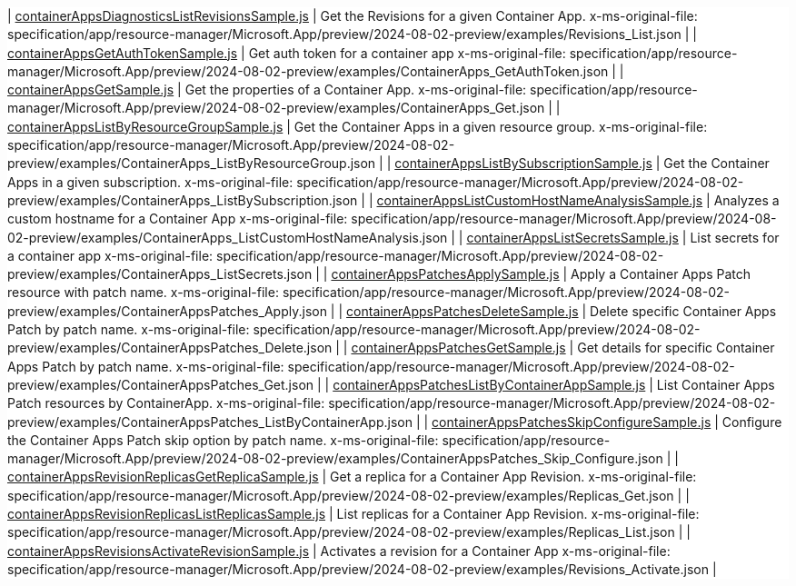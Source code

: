 | [containerAppsDiagnosticsListRevisionsSample.js][containerappsdiagnosticslistrevisionssample]                                           | Get the Revisions for a given Container App. x-ms-original-file: specification/app/resource-manager/Microsoft.App/preview/2024-08-02-preview/examples/Revisions_List.json                                                                                    |
| [containerAppsGetAuthTokenSample.js][containerappsgetauthtokensample]                                                                   | Get auth token for a container app x-ms-original-file: specification/app/resource-manager/Microsoft.App/preview/2024-08-02-preview/examples/ContainerApps_GetAuthToken.json                                                                                  |
| [containerAppsGetSample.js][containerappsgetsample]                                                                                     | Get the properties of a Container App. x-ms-original-file: specification/app/resource-manager/Microsoft.App/preview/2024-08-02-preview/examples/ContainerApps_Get.json                                                                                       |
| [containerAppsListByResourceGroupSample.js][containerappslistbyresourcegroupsample]                                                     | Get the Container Apps in a given resource group. x-ms-original-file: specification/app/resource-manager/Microsoft.App/preview/2024-08-02-preview/examples/ContainerApps_ListByResourceGroup.json                                                            |
| [containerAppsListBySubscriptionSample.js][containerappslistbysubscriptionsample]                                                       | Get the Container Apps in a given subscription. x-ms-original-file: specification/app/resource-manager/Microsoft.App/preview/2024-08-02-preview/examples/ContainerApps_ListBySubscription.json                                                               |
| [containerAppsListCustomHostNameAnalysisSample.js][containerappslistcustomhostnameanalysissample]                                       | Analyzes a custom hostname for a Container App x-ms-original-file: specification/app/resource-manager/Microsoft.App/preview/2024-08-02-preview/examples/ContainerApps_ListCustomHostNameAnalysis.json                                                        |
| [containerAppsListSecretsSample.js][containerappslistsecretssample]                                                                     | List secrets for a container app x-ms-original-file: specification/app/resource-manager/Microsoft.App/preview/2024-08-02-preview/examples/ContainerApps_ListSecrets.json                                                                                     |
| [containerAppsPatchesApplySample.js][containerappspatchesapplysample]                                                                   | Apply a Container Apps Patch resource with patch name. x-ms-original-file: specification/app/resource-manager/Microsoft.App/preview/2024-08-02-preview/examples/ContainerAppsPatches_Apply.json                                                              |
| [containerAppsPatchesDeleteSample.js][containerappspatchesdeletesample]                                                                 | Delete specific Container Apps Patch by patch name. x-ms-original-file: specification/app/resource-manager/Microsoft.App/preview/2024-08-02-preview/examples/ContainerAppsPatches_Delete.json                                                                |
| [containerAppsPatchesGetSample.js][containerappspatchesgetsample]                                                                       | Get details for specific Container Apps Patch by patch name. x-ms-original-file: specification/app/resource-manager/Microsoft.App/preview/2024-08-02-preview/examples/ContainerAppsPatches_Get.json                                                          |
| [containerAppsPatchesListByContainerAppSample.js][containerappspatcheslistbycontainerappsample]                                         | List Container Apps Patch resources by ContainerApp. x-ms-original-file: specification/app/resource-manager/Microsoft.App/preview/2024-08-02-preview/examples/ContainerAppsPatches_ListByContainerApp.json                                                   |
| [containerAppsPatchesSkipConfigureSample.js][containerappspatchesskipconfiguresample]                                                   | Configure the Container Apps Patch skip option by patch name. x-ms-original-file: specification/app/resource-manager/Microsoft.App/preview/2024-08-02-preview/examples/ContainerAppsPatches_Skip_Configure.json                                              |
| [containerAppsRevisionReplicasGetReplicaSample.js][containerappsrevisionreplicasgetreplicasample]                                       | Get a replica for a Container App Revision. x-ms-original-file: specification/app/resource-manager/Microsoft.App/preview/2024-08-02-preview/examples/Replicas_Get.json                                                                                       |
| [containerAppsRevisionReplicasListReplicasSample.js][containerappsrevisionreplicaslistreplicassample]                                   | List replicas for a Container App Revision. x-ms-original-file: specification/app/resource-manager/Microsoft.App/preview/2024-08-02-preview/examples/Replicas_List.json                                                                                      |
| [containerAppsRevisionsActivateRevisionSample.js][containerappsrevisionsactivaterevisionsample]                                         | Activates a revision for a Container App x-ms-original-file: specification/app/resource-manager/Microsoft.App/preview/2024-08-02-preview/examples/Revisions_Activate.json                                                                                    |

[appresiliencycreateorupdatesample]: https://github.com/Azure/azure-sdk-for-js/blob/main/sdk/appcontainers/arm-appcontainers/samples/v2-beta/javascript/appResiliencyCreateOrUpdateSample.js
[appresiliencydeletesample]: https://github.com/Azure/azure-sdk-for-js/blob/main/sdk/appcontainers/arm-appcontainers/samples/v2-beta/javascript/appResiliencyDeleteSample.js
[appresiliencygetsample]: https://github.com/Azure/azure-sdk-for-js/blob/main/sdk/appcontainers/arm-appcontainers/samples/v2-beta/javascript/appResiliencyGetSample.js
[appresiliencylistsample]: https://github.com/Azure/azure-sdk-for-js/blob/main/sdk/appcontainers/arm-appcontainers/samples/v2-beta/javascript/appResiliencyListSample.js
[appresiliencyupdatesample]: https://github.com/Azure/azure-sdk-for-js/blob/main/sdk/appcontainers/arm-appcontainers/samples/v2-beta/javascript/appResiliencyUpdateSample.js
[availableworkloadprofilesgetsample]: https://github.com/Azure/azure-sdk-for-js/blob/main/sdk/appcontainers/arm-appcontainers/samples/v2-beta/javascript/availableWorkloadProfilesGetSample.js
[billingmetersgetsample]: https://github.com/Azure/azure-sdk-for-js/blob/main/sdk/appcontainers/arm-appcontainers/samples/v2-beta/javascript/billingMetersGetSample.js
[buildauthtokenlistsample]: https://github.com/Azure/azure-sdk-for-js/blob/main/sdk/appcontainers/arm-appcontainers/samples/v2-beta/javascript/buildAuthTokenListSample.js
[builderscreateorupdatesample]: https://github.com/Azure/azure-sdk-for-js/blob/main/sdk/appcontainers/arm-appcontainers/samples/v2-beta/javascript/buildersCreateOrUpdateSample.js
[buildersdeletesample]: https://github.com/Azure/azure-sdk-for-js/blob/main/sdk/appcontainers/arm-appcontainers/samples/v2-beta/javascript/buildersDeleteSample.js
[buildersgetsample]: https://github.com/Azure/azure-sdk-for-js/blob/main/sdk/appcontainers/arm-appcontainers/samples/v2-beta/javascript/buildersGetSample.js
[builderslistbyresourcegroupsample]: https://github.com/Azure/azure-sdk-for-js/blob/main/sdk/appcontainers/arm-appcontainers/samples/v2-beta/javascript/buildersListByResourceGroupSample.js
[builderslistbysubscriptionsample]: https://github.com/Azure/azure-sdk-for-js/blob/main/sdk/appcontainers/arm-appcontainers/samples/v2-beta/javascript/buildersListBySubscriptionSample.js
[buildersupdatesample]: https://github.com/Azure/azure-sdk-for-js/blob/main/sdk/appcontainers/arm-appcontainers/samples/v2-beta/javascript/buildersUpdateSample.js
[buildsbybuilderresourcelistsample]: https://github.com/Azure/azure-sdk-for-js/blob/main/sdk/appcontainers/arm-appcontainers/samples/v2-beta/javascript/buildsByBuilderResourceListSample.js
[buildscreateorupdatesample]: https://github.com/Azure/azure-sdk-for-js/blob/main/sdk/appcontainers/arm-appcontainers/samples/v2-beta/javascript/buildsCreateOrUpdateSample.js
[buildsdeletesample]: https://github.com/Azure/azure-sdk-for-js/blob/main/sdk/appcontainers/arm-appcontainers/samples/v2-beta/javascript/buildsDeleteSample.js
[buildsgetsample]: https://github.com/Azure/azure-sdk-for-js/blob/main/sdk/appcontainers/arm-appcontainers/samples/v2-beta/javascript/buildsGetSample.js
[certificatescreateorupdatesample]: https://github.com/Azure/azure-sdk-for-js/blob/main/sdk/appcontainers/arm-appcontainers/samples/v2-beta/javascript/certificatesCreateOrUpdateSample.js
[certificatesdeletesample]: https://github.com/Azure/azure-sdk-for-js/blob/main/sdk/appcontainers/arm-appcontainers/samples/v2-beta/javascript/certificatesDeleteSample.js
[certificatesgetsample]: https://github.com/Azure/azure-sdk-for-js/blob/main/sdk/appcontainers/arm-appcontainers/samples/v2-beta/javascript/certificatesGetSample.js
[certificateslistsample]: https://github.com/Azure/azure-sdk-for-js/blob/main/sdk/appcontainers/arm-appcontainers/samples/v2-beta/javascript/certificatesListSample.js
[certificatesupdatesample]: https://github.com/Azure/azure-sdk-for-js/blob/main/sdk/appcontainers/arm-appcontainers/samples/v2-beta/javascript/certificatesUpdateSample.js
[connectedenvironmentscertificatescreateorupdatesample]: https://github.com/Azure/azure-sdk-for-js/blob/main/sdk/appcontainers/arm-appcontainers/samples/v2-beta/javascript/connectedEnvironmentsCertificatesCreateOrUpdateSample.js
[connectedenvironmentscertificatesdeletesample]: https://github.com/Azure/azure-sdk-for-js/blob/main/sdk/appcontainers/arm-appcontainers/samples/v2-beta/javascript/connectedEnvironmentsCertificatesDeleteSample.js
[connectedenvironmentscertificatesgetsample]: https://github.com/Azure/azure-sdk-for-js/blob/main/sdk/appcontainers/arm-appcontainers/samples/v2-beta/javascript/connectedEnvironmentsCertificatesGetSample.js
[connectedenvironmentscertificateslistsample]: https://github.com/Azure/azure-sdk-for-js/blob/main/sdk/appcontainers/arm-appcontainers/samples/v2-beta/javascript/connectedEnvironmentsCertificatesListSample.js
[connectedenvironmentscertificatesupdatesample]: https://github.com/Azure/azure-sdk-for-js/blob/main/sdk/appcontainers/arm-appcontainers/samples/v2-beta/javascript/connectedEnvironmentsCertificatesUpdateSample.js
[connectedenvironmentschecknameavailabilitysample]: https://github.com/Azure/azure-sdk-for-js/blob/main/sdk/appcontainers/arm-appcontainers/samples/v2-beta/javascript/connectedEnvironmentsCheckNameAvailabilitySample.js
[connectedenvironmentscreateorupdatesample]: https://github.com/Azure/azure-sdk-for-js/blob/main/sdk/appcontainers/arm-appcontainers/samples/v2-beta/javascript/connectedEnvironmentsCreateOrUpdateSample.js
[connectedenvironmentsdaprcomponentscreateorupdatesample]: https://github.com/Azure/azure-sdk-for-js/blob/main/sdk/appcontainers/arm-appcontainers/samples/v2-beta/javascript/connectedEnvironmentsDaprComponentsCreateOrUpdateSample.js
[connectedenvironmentsdaprcomponentsdeletesample]: https://github.com/Azure/azure-sdk-for-js/blob/main/sdk/appcontainers/arm-appcontainers/samples/v2-beta/javascript/connectedEnvironmentsDaprComponentsDeleteSample.js
[connectedenvironmentsdaprcomponentsgetsample]: https://github.com/Azure/azure-sdk-for-js/blob/main/sdk/appcontainers/arm-appcontainers/samples/v2-beta/javascript/connectedEnvironmentsDaprComponentsGetSample.js
[connectedenvironmentsdaprcomponentslistsample]: https://github.com/Azure/azure-sdk-for-js/blob/main/sdk/appcontainers/arm-appcontainers/samples/v2-beta/javascript/connectedEnvironmentsDaprComponentsListSample.js
[connectedenvironmentsdaprcomponentslistsecretssample]: https://github.com/Azure/azure-sdk-for-js/blob/main/sdk/appcontainers/arm-appcontainers/samples/v2-beta/javascript/connectedEnvironmentsDaprComponentsListSecretsSample.js
[connectedenvironmentsdeletesample]: https://github.com/Azure/azure-sdk-for-js/blob/main/sdk/appcontainers/arm-appcontainers/samples/v2-beta/javascript/connectedEnvironmentsDeleteSample.js
[connectedenvironmentsgetsample]: https://github.com/Azure/azure-sdk-for-js/blob/main/sdk/appcontainers/arm-appcontainers/samples/v2-beta/javascript/connectedEnvironmentsGetSample.js
[connectedenvironmentslistbyresourcegroupsample]: https://github.com/Azure/azure-sdk-for-js/blob/main/sdk/appcontainers/arm-appcontainers/samples/v2-beta/javascript/connectedEnvironmentsListByResourceGroupSample.js
[connectedenvironmentslistbysubscriptionsample]: https://github.com/Azure/azure-sdk-for-js/blob/main/sdk/appcontainers/arm-appcontainers/samples/v2-beta/javascript/connectedEnvironmentsListBySubscriptionSample.js
[connectedenvironmentsstoragescreateorupdatesample]: https://github.com/Azure/azure-sdk-for-js/blob/main/sdk/appcontainers/arm-appcontainers/samples/v2-beta/javascript/connectedEnvironmentsStoragesCreateOrUpdateSample.js
[connectedenvironmentsstoragesdeletesample]: https://github.com/Azure/azure-sdk-for-js/blob/main/sdk/appcontainers/arm-appcontainers/samples/v2-beta/javascript/connectedEnvironmentsStoragesDeleteSample.js
[connectedenvironmentsstoragesgetsample]: https://github.com/Azure/azure-sdk-for-js/blob/main/sdk/appcontainers/arm-appcontainers/samples/v2-beta/javascript/connectedEnvironmentsStoragesGetSample.js
[connectedenvironmentsstorageslistsample]: https://github.com/Azure/azure-sdk-for-js/blob/main/sdk/appcontainers/arm-appcontainers/samples/v2-beta/javascript/connectedEnvironmentsStoragesListSample.js
[connectedenvironmentsupdatesample]: https://github.com/Azure/azure-sdk-for-js/blob/main/sdk/appcontainers/arm-appcontainers/samples/v2-beta/javascript/connectedEnvironmentsUpdateSample.js
[containerappsauthconfigscreateorupdatesample]: https://github.com/Azure/azure-sdk-for-js/blob/main/sdk/appcontainers/arm-appcontainers/samples/v2-beta/javascript/containerAppsAuthConfigsCreateOrUpdateSample.js
[containerappsauthconfigsdeletesample]: https://github.com/Azure/azure-sdk-for-js/blob/main/sdk/appcontainers/arm-appcontainers/samples/v2-beta/javascript/containerAppsAuthConfigsDeleteSample.js
[containerappsauthconfigsgetsample]: https://github.com/Azure/azure-sdk-for-js/blob/main/sdk/appcontainers/arm-appcontainers/samples/v2-beta/javascript/containerAppsAuthConfigsGetSample.js
[containerappsauthconfigslistbycontainerappsample]: https://github.com/Azure/azure-sdk-for-js/blob/main/sdk/appcontainers/arm-appcontainers/samples/v2-beta/javascript/containerAppsAuthConfigsListByContainerAppSample.js
[containerappsbuildsbycontainerapplistsample]: https://github.com/Azure/azure-sdk-for-js/blob/main/sdk/appcontainers/arm-appcontainers/samples/v2-beta/javascript/containerAppsBuildsByContainerAppListSample.js
[containerappsbuildsdeletesample]: https://github.com/Azure/azure-sdk-for-js/blob/main/sdk/appcontainers/arm-appcontainers/samples/v2-beta/javascript/containerAppsBuildsDeleteSample.js
[containerappsbuildsgetsample]: https://github.com/Azure/azure-sdk-for-js/blob/main/sdk/appcontainers/arm-appcontainers/samples/v2-beta/javascript/containerAppsBuildsGetSample.js
[containerappscreateorupdatesample]: https://github.com/Azure/azure-sdk-for-js/blob/main/sdk/appcontainers/arm-appcontainers/samples/v2-beta/javascript/containerAppsCreateOrUpdateSample.js
[containerappsdeletesample]: https://github.com/Azure/azure-sdk-for-js/blob/main/sdk/appcontainers/arm-appcontainers/samples/v2-beta/javascript/containerAppsDeleteSample.js
[containerappsdiagnosticsgetdetectorsample]: https://github.com/Azure/azure-sdk-for-js/blob/main/sdk/appcontainers/arm-appcontainers/samples/v2-beta/javascript/containerAppsDiagnosticsGetDetectorSample.js
[containerappsdiagnosticsgetrevisionsample]: https://github.com/Azure/azure-sdk-for-js/blob/main/sdk/appcontainers/arm-appcontainers/samples/v2-beta/javascript/containerAppsDiagnosticsGetRevisionSample.js
[containerappsdiagnosticsgetrootsample]: https://github.com/Azure/azure-sdk-for-js/blob/main/sdk/appcontainers/arm-appcontainers/samples/v2-beta/javascript/containerAppsDiagnosticsGetRootSample.js
[containerappsdiagnosticslistdetectorssample]: https://github.com/Azure/azure-sdk-for-js/blob/main/sdk/appcontainers/arm-appcontainers/samples/v2-beta/javascript/containerAppsDiagnosticsListDetectorsSample.js
[containerappsdiagnosticslistrevisionssample]: https://github.com/Azure/azure-sdk-for-js/blob/main/sdk/appcontainers/arm-appcontainers/samples/v2-beta/javascript/containerAppsDiagnosticsListRevisionsSample.js
[containerappsgetauthtokensample]: https://github.com/Azure/azure-sdk-for-js/blob/main/sdk/appcontainers/arm-appcontainers/samples/v2-beta/javascript/containerAppsGetAuthTokenSample.js
[containerappsgetsample]: https://github.com/Azure/azure-sdk-for-js/blob/main/sdk/appcontainers/arm-appcontainers/samples/v2-beta/javascript/containerAppsGetSample.js
[containerappslistbyresourcegroupsample]: https://github.com/Azure/azure-sdk-for-js/blob/main/sdk/appcontainers/arm-appcontainers/samples/v2-beta/javascript/containerAppsListByResourceGroupSample.js
[containerappslistbysubscriptionsample]: https://github.com/Azure/azure-sdk-for-js/blob/main/sdk/appcontainers/arm-appcontainers/samples/v2-beta/javascript/containerAppsListBySubscriptionSample.js
[containerappslistcustomhostnameanalysissample]: https://github.com/Azure/azure-sdk-for-js/blob/main/sdk/appcontainers/arm-appcontainers/samples/v2-beta/javascript/containerAppsListCustomHostNameAnalysisSample.js
[containerappslistsecretssample]: https://github.com/Azure/azure-sdk-for-js/blob/main/sdk/appcontainers/arm-appcontainers/samples/v2-beta/javascript/containerAppsListSecretsSample.js
[containerappspatchesapplysample]: https://github.com/Azure/azure-sdk-for-js/blob/main/sdk/appcontainers/arm-appcontainers/samples/v2-beta/javascript/containerAppsPatchesApplySample.js
[containerappspatchesdeletesample]: https://github.com/Azure/azure-sdk-for-js/blob/main/sdk/appcontainers/arm-appcontainers/samples/v2-beta/javascript/containerAppsPatchesDeleteSample.js
[containerappspatchesgetsample]: https://github.com/Azure/azure-sdk-for-js/blob/main/sdk/appcontainers/arm-appcontainers/samples/v2-beta/javascript/containerAppsPatchesGetSample.js
[containerappspatcheslistbycontainerappsample]: https://github.com/Azure/azure-sdk-for-js/blob/main/sdk/appcontainers/arm-appcontainers/samples/v2-beta/javascript/containerAppsPatchesListByContainerAppSample.js
[containerappspatchesskipconfiguresample]: https://github.com/Azure/azure-sdk-for-js/blob/main/sdk/appcontainers/arm-appcontainers/samples/v2-beta/javascript/containerAppsPatchesSkipConfigureSample.js
[containerappsrevisionreplicasgetreplicasample]: https://github.com/Azure/azure-sdk-for-js/blob/main/sdk/appcontainers/arm-appcontainers/samples/v2-beta/javascript/containerAppsRevisionReplicasGetReplicaSample.js
[containerappsrevisionreplicaslistreplicassample]: https://github.com/Azure/azure-sdk-for-js/blob/main/sdk/appcontainers/arm-appcontainers/samples/v2-beta/javascript/containerAppsRevisionReplicasListReplicasSample.js
[containerappsrevisionsactivaterevisionsample]: https://github.com/Azure/azure-sdk-for-js/blob/main/sdk/appcontainers/arm-appcontainers/samples/v2-beta/javascript/containerAppsRevisionsActivateRevisionSample.js
[containerappsrevisionsdeactivaterevisionsample]: https://github.com/Azure/azure-sdk-for-js/blob/main/sdk/appcontainers/arm-appcontainers/samples/v2-beta/javascript/containerAppsRevisionsDeactivateRevisionSample.js
[containerappsrevisionsgetrevisionsample]: https://github.com/Azure/azure-sdk-for-js/blob/main/sdk/appcontainers/arm-appcontainers/samples/v2-beta/javascript/containerAppsRevisionsGetRevisionSample.js
[containerappsrevisionslistrevisionssample]: https://github.com/Azure/azure-sdk-for-js/blob/main/sdk/appcontainers/arm-appcontainers/samples/v2-beta/javascript/containerAppsRevisionsListRevisionsSample.js
[containerappsrevisionsrestartrevisionsample]: https://github.com/Azure/azure-sdk-for-js/blob/main/sdk/appcontainers/arm-appcontainers/samples/v2-beta/javascript/containerAppsRevisionsRestartRevisionSample.js
[containerappssessionpoolscreateorupdatesample]: https://github.com/Azure/azure-sdk-for-js/blob/main/sdk/appcontainers/arm-appcontainers/samples/v2-beta/javascript/containerAppsSessionPoolsCreateOrUpdateSample.js
[containerappssessionpoolsdeletesample]: https://github.com/Azure/azure-sdk-for-js/blob/main/sdk/appcontainers/arm-appcontainers/samples/v2-beta/javascript/containerAppsSessionPoolsDeleteSample.js
[containerappssessionpoolsgetsample]: https://github.com/Azure/azure-sdk-for-js/blob/main/sdk/appcontainers/arm-appcontainers/samples/v2-beta/javascript/containerAppsSessionPoolsGetSample.js
[containerappssessionpoolslistbyresourcegroupsample]: https://github.com/Azure/azure-sdk-for-js/blob/main/sdk/appcontainers/arm-appcontainers/samples/v2-beta/javascript/containerAppsSessionPoolsListByResourceGroupSample.js
[containerappssessionpoolslistbysubscriptionsample]: https://github.com/Azure/azure-sdk-for-js/blob/main/sdk/appcontainers/arm-appcontainers/samples/v2-beta/javascript/containerAppsSessionPoolsListBySubscriptionSample.js
[containerappssessionpoolsupdatesample]: https://github.com/Azure/azure-sdk-for-js/blob/main/sdk/appcontainers/arm-appcontainers/samples/v2-beta/javascript/containerAppsSessionPoolsUpdateSample.js
[containerappssourcecontrolscreateorupdatesample]: https://github.com/Azure/azure-sdk-for-js/blob/main/sdk/appcontainers/arm-appcontainers/samples/v2-beta/javascript/containerAppsSourceControlsCreateOrUpdateSample.js
[containerappssourcecontrolsdeletesample]: https://github.com/Azure/azure-sdk-for-js/blob/main/sdk/appcontainers/arm-appcontainers/samples/v2-beta/javascript/containerAppsSourceControlsDeleteSample.js
[containerappssourcecontrolsgetsample]: https://github.com/Azure/azure-sdk-for-js/blob/main/sdk/appcontainers/arm-appcontainers/samples/v2-beta/javascript/containerAppsSourceControlsGetSample.js
[containerappssourcecontrolslistbycontainerappsample]: https://github.com/Azure/azure-sdk-for-js/blob/main/sdk/appcontainers/arm-appcontainers/samples/v2-beta/javascript/containerAppsSourceControlsListByContainerAppSample.js
[containerappsstartsample]: https://github.com/Azure/azure-sdk-for-js/blob/main/sdk/appcontainers/arm-appcontainers/samples/v2-beta/javascript/containerAppsStartSample.js
[containerappsstopsample]: https://github.com/Azure/azure-sdk-for-js/blob/main/sdk/appcontainers/arm-appcontainers/samples/v2-beta/javascript/containerAppsStopSample.js
[containerappsupdatesample]: https://github.com/Azure/azure-sdk-for-js/blob/main/sdk/appcontainers/arm-appcontainers/samples/v2-beta/javascript/containerAppsUpdateSample.js
[daprcomponentresiliencypoliciescreateorupdatesample]: https://github.com/Azure/azure-sdk-for-js/blob/main/sdk/appcontainers/arm-appcontainers/samples/v2-beta/javascript/daprComponentResiliencyPoliciesCreateOrUpdateSample.js
[daprcomponentresiliencypoliciesdeletesample]: https://github.com/Azure/azure-sdk-for-js/blob/main/sdk/appcontainers/arm-appcontainers/samples/v2-beta/javascript/daprComponentResiliencyPoliciesDeleteSample.js
[daprcomponentresiliencypoliciesgetsample]: https://github.com/Azure/azure-sdk-for-js/blob/main/sdk/appcontainers/arm-appcontainers/samples/v2-beta/javascript/daprComponentResiliencyPoliciesGetSample.js
[daprcomponentresiliencypolicieslistsample]: https://github.com/Azure/azure-sdk-for-js/blob/main/sdk/appcontainers/arm-appcontainers/samples/v2-beta/javascript/daprComponentResiliencyPoliciesListSample.js
[daprcomponentscreateorupdatesample]: https://github.com/Azure/azure-sdk-for-js/blob/main/sdk/appcontainers/arm-appcontainers/samples/v2-beta/javascript/daprComponentsCreateOrUpdateSample.js
[daprcomponentsdeletesample]: https://github.com/Azure/azure-sdk-for-js/blob/main/sdk/appcontainers/arm-appcontainers/samples/v2-beta/javascript/daprComponentsDeleteSample.js
[daprcomponentsgetsample]: https://github.com/Azure/azure-sdk-for-js/blob/main/sdk/appcontainers/arm-appcontainers/samples/v2-beta/javascript/daprComponentsGetSample.js
[daprcomponentslistsample]: https://github.com/Azure/azure-sdk-for-js/blob/main/sdk/appcontainers/arm-appcontainers/samples/v2-beta/javascript/daprComponentsListSample.js
[daprcomponentslistsecretssample]: https://github.com/Azure/azure-sdk-for-js/blob/main/sdk/appcontainers/arm-appcontainers/samples/v2-beta/javascript/daprComponentsListSecretsSample.js
[daprsubscriptionscreateorupdatesample]: https://github.com/Azure/azure-sdk-for-js/blob/main/sdk/appcontainers/arm-appcontainers/samples/v2-beta/javascript/daprSubscriptionsCreateOrUpdateSample.js
[daprsubscriptionsdeletesample]: https://github.com/Azure/azure-sdk-for-js/blob/main/sdk/appcontainers/arm-appcontainers/samples/v2-beta/javascript/daprSubscriptionsDeleteSample.js
[daprsubscriptionsgetsample]: https://github.com/Azure/azure-sdk-for-js/blob/main/sdk/appcontainers/arm-appcontainers/samples/v2-beta/javascript/daprSubscriptionsGetSample.js
[daprsubscriptionslistsample]: https://github.com/Azure/azure-sdk-for-js/blob/main/sdk/appcontainers/arm-appcontainers/samples/v2-beta/javascript/daprSubscriptionsListSample.js
[dotnetcomponentscreateorupdatesample]: https://github.com/Azure/azure-sdk-for-js/blob/main/sdk/appcontainers/arm-appcontainers/samples/v2-beta/javascript/dotNetComponentsCreateOrUpdateSample.js
[dotnetcomponentsdeletesample]: https://github.com/Azure/azure-sdk-for-js/blob/main/sdk/appcontainers/arm-appcontainers/samples/v2-beta/javascript/dotNetComponentsDeleteSample.js
[dotnetcomponentsgetsample]: https://github.com/Azure/azure-sdk-for-js/blob/main/sdk/appcontainers/arm-appcontainers/samples/v2-beta/javascript/dotNetComponentsGetSample.js
[dotnetcomponentslistsample]: https://github.com/Azure/azure-sdk-for-js/blob/main/sdk/appcontainers/arm-appcontainers/samples/v2-beta/javascript/dotNetComponentsListSample.js
[dotnetcomponentsupdatesample]: https://github.com/Azure/azure-sdk-for-js/blob/main/sdk/appcontainers/arm-appcontainers/samples/v2-beta/javascript/dotNetComponentsUpdateSample.js
[functionsextensioninvokefunctionshostsample]: https://github.com/Azure/azure-sdk-for-js/blob/main/sdk/appcontainers/arm-appcontainers/samples/v2-beta/javascript/functionsExtensionInvokeFunctionsHostSample.js
[getcustomdomainverificationidsample]: https://github.com/Azure/azure-sdk-for-js/blob/main/sdk/appcontainers/arm-appcontainers/samples/v2-beta/javascript/getCustomDomainVerificationIdSample.js
[javacomponentscreateorupdatesample]: https://github.com/Azure/azure-sdk-for-js/blob/main/sdk/appcontainers/arm-appcontainers/samples/v2-beta/javascript/javaComponentsCreateOrUpdateSample.js
[javacomponentsdeletesample]: https://github.com/Azure/azure-sdk-for-js/blob/main/sdk/appcontainers/arm-appcontainers/samples/v2-beta/javascript/javaComponentsDeleteSample.js
[javacomponentsgetsample]: https://github.com/Azure/azure-sdk-for-js/blob/main/sdk/appcontainers/arm-appcontainers/samples/v2-beta/javascript/javaComponentsGetSample.js
[javacomponentslistsample]: https://github.com/Azure/azure-sdk-for-js/blob/main/sdk/appcontainers/arm-appcontainers/samples/v2-beta/javascript/javaComponentsListSample.js
[javacomponentsupdatesample]: https://github.com/Azure/azure-sdk-for-js/blob/main/sdk/appcontainers/arm-appcontainers/samples/v2-beta/javascript/javaComponentsUpdateSample.js
[jobexecutionsample]: https://github.com/Azure/azure-sdk-for-js/blob/main/sdk/appcontainers/arm-appcontainers/samples/v2-beta/javascript/jobExecutionSample.js
[jobscreateorupdatesample]: https://github.com/Azure/azure-sdk-for-js/blob/main/sdk/appcontainers/arm-appcontainers/samples/v2-beta/javascript/jobsCreateOrUpdateSample.js
[jobsdeletesample]: https://github.com/Azure/azure-sdk-for-js/blob/main/sdk/appcontainers/arm-appcontainers/samples/v2-beta/javascript/jobsDeleteSample.js
[jobsexecutionslistsample]: https://github.com/Azure/azure-sdk-for-js/blob/main/sdk/appcontainers/arm-appcontainers/samples/v2-beta/javascript/jobsExecutionsListSample.js
[jobsgetdetectorsample]: https://github.com/Azure/azure-sdk-for-js/blob/main/sdk/appcontainers/arm-appcontainers/samples/v2-beta/javascript/jobsGetDetectorSample.js
[jobsgetsample]: https://github.com/Azure/azure-sdk-for-js/blob/main/sdk/appcontainers/arm-appcontainers/samples/v2-beta/javascript/jobsGetSample.js
[jobslistbyresourcegroupsample]: https://github.com/Azure/azure-sdk-for-js/blob/main/sdk/appcontainers/arm-appcontainers/samples/v2-beta/javascript/jobsListByResourceGroupSample.js
[jobslistbysubscriptionsample]: https://github.com/Azure/azure-sdk-for-js/blob/main/sdk/appcontainers/arm-appcontainers/samples/v2-beta/javascript/jobsListBySubscriptionSample.js
[jobslistdetectorssample]: https://github.com/Azure/azure-sdk-for-js/blob/main/sdk/appcontainers/arm-appcontainers/samples/v2-beta/javascript/jobsListDetectorsSample.js
[jobslistsecretssample]: https://github.com/Azure/azure-sdk-for-js/blob/main/sdk/appcontainers/arm-appcontainers/samples/v2-beta/javascript/jobsListSecretsSample.js
[jobsproxygetsample]: https://github.com/Azure/azure-sdk-for-js/blob/main/sdk/appcontainers/arm-appcontainers/samples/v2-beta/javascript/jobsProxyGetSample.js
[jobsresumesample]: https://github.com/Azure/azure-sdk-for-js/blob/main/sdk/appcontainers/arm-appcontainers/samples/v2-beta/javascript/jobsResumeSample.js
[jobsstartsample]: https://github.com/Azure/azure-sdk-for-js/blob/main/sdk/appcontainers/arm-appcontainers/samples/v2-beta/javascript/jobsStartSample.js
[jobsstopexecutionsample]: https://github.com/Azure/azure-sdk-for-js/blob/main/sdk/appcontainers/arm-appcontainers/samples/v2-beta/javascript/jobsStopExecutionSample.js
[jobsstopmultipleexecutionssample]: https://github.com/Azure/azure-sdk-for-js/blob/main/sdk/appcontainers/arm-appcontainers/samples/v2-beta/javascript/jobsStopMultipleExecutionsSample.js
[jobssuspendsample]: https://github.com/Azure/azure-sdk-for-js/blob/main/sdk/appcontainers/arm-appcontainers/samples/v2-beta/javascript/jobsSuspendSample.js
[jobsupdatesample]: https://github.com/Azure/azure-sdk-for-js/blob/main/sdk/appcontainers/arm-appcontainers/samples/v2-beta/javascript/jobsUpdateSample.js
[logicappscreateorupdatesample]: https://github.com/Azure/azure-sdk-for-js/blob/main/sdk/appcontainers/arm-appcontainers/samples/v2-beta/javascript/logicAppsCreateOrUpdateSample.js
[logicappsdeletesample]: https://github.com/Azure/azure-sdk-for-js/blob/main/sdk/appcontainers/arm-appcontainers/samples/v2-beta/javascript/logicAppsDeleteSample.js
[logicappsdeployworkflowartifactssample]: https://github.com/Azure/azure-sdk-for-js/blob/main/sdk/appcontainers/arm-appcontainers/samples/v2-beta/javascript/logicAppsDeployWorkflowArtifactsSample.js
[logicappsgetsample]: https://github.com/Azure/azure-sdk-for-js/blob/main/sdk/appcontainers/arm-appcontainers/samples/v2-beta/javascript/logicAppsGetSample.js
[logicappsgetworkflowsample]: https://github.com/Azure/azure-sdk-for-js/blob/main/sdk/appcontainers/arm-appcontainers/samples/v2-beta/javascript/logicAppsGetWorkflowSample.js
[logicappsinvokesample]: https://github.com/Azure/azure-sdk-for-js/blob/main/sdk/appcontainers/arm-appcontainers/samples/v2-beta/javascript/logicAppsInvokeSample.js
[logicappslistworkflowsconnectionssample]: https://github.com/Azure/azure-sdk-for-js/blob/main/sdk/appcontainers/arm-appcontainers/samples/v2-beta/javascript/logicAppsListWorkflowsConnectionsSample.js
[logicappslistworkflowssample]: https://github.com/Azure/azure-sdk-for-js/blob/main/sdk/appcontainers/arm-appcontainers/samples/v2-beta/javascript/logicAppsListWorkflowsSample.js
[managedcertificatescreateorupdatesample]: https://github.com/Azure/azure-sdk-for-js/blob/main/sdk/appcontainers/arm-appcontainers/samples/v2-beta/javascript/managedCertificatesCreateOrUpdateSample.js
[managedcertificatesdeletesample]: https://github.com/Azure/azure-sdk-for-js/blob/main/sdk/appcontainers/arm-appcontainers/samples/v2-beta/javascript/managedCertificatesDeleteSample.js
[managedcertificatesgetsample]: https://github.com/Azure/azure-sdk-for-js/blob/main/sdk/appcontainers/arm-appcontainers/samples/v2-beta/javascript/managedCertificatesGetSample.js
[managedcertificateslistsample]: https://github.com/Azure/azure-sdk-for-js/blob/main/sdk/appcontainers/arm-appcontainers/samples/v2-beta/javascript/managedCertificatesListSample.js
[managedcertificatesupdatesample]: https://github.com/Azure/azure-sdk-for-js/blob/main/sdk/appcontainers/arm-appcontainers/samples/v2-beta/javascript/managedCertificatesUpdateSample.js
[managedenvironmentdiagnosticsgetdetectorsample]: https://github.com/Azure/azure-sdk-for-js/blob/main/sdk/appcontainers/arm-appcontainers/samples/v2-beta/javascript/managedEnvironmentDiagnosticsGetDetectorSample.js
[managedenvironmentdiagnosticslistdetectorssample]: https://github.com/Azure/azure-sdk-for-js/blob/main/sdk/appcontainers/arm-appcontainers/samples/v2-beta/javascript/managedEnvironmentDiagnosticsListDetectorsSample.js
[managedenvironmentprivateendpointconnectionscreateorupdatesample]: https://github.com/Azure/azure-sdk-for-js/blob/main/sdk/appcontainers/arm-appcontainers/samples/v2-beta/javascript/managedEnvironmentPrivateEndpointConnectionsCreateOrUpdateSample.js
[managedenvironmentprivateendpointconnectionsdeletesample]: https://github.com/Azure/azure-sdk-for-js/blob/main/sdk/appcontainers/arm-appcontainers/samples/v2-beta/javascript/managedEnvironmentPrivateEndpointConnectionsDeleteSample.js
[managedenvironmentprivateendpointconnectionsgetsample]: https://github.com/Azure/azure-sdk-for-js/blob/main/sdk/appcontainers/arm-appcontainers/samples/v2-beta/javascript/managedEnvironmentPrivateEndpointConnectionsGetSample.js
[managedenvironmentprivateendpointconnectionslistsample]: https://github.com/Azure/azure-sdk-for-js/blob/main/sdk/appcontainers/arm-appcontainers/samples/v2-beta/javascript/managedEnvironmentPrivateEndpointConnectionsListSample.js
[managedenvironmentprivatelinkresourceslistsample]: https://github.com/Azure/azure-sdk-for-js/blob/main/sdk/appcontainers/arm-appcontainers/samples/v2-beta/javascript/managedEnvironmentPrivateLinkResourcesListSample.js
[managedenvironmentusageslistsample]: https://github.com/Azure/azure-sdk-for-js/blob/main/sdk/appcontainers/arm-appcontainers/samples/v2-beta/javascript/managedEnvironmentUsagesListSample.js
[managedenvironmentscreateorupdatesample]: https://github.com/Azure/azure-sdk-for-js/blob/main/sdk/appcontainers/arm-appcontainers/samples/v2-beta/javascript/managedEnvironmentsCreateOrUpdateSample.js
[managedenvironmentsdeletesample]: https://github.com/Azure/azure-sdk-for-js/blob/main/sdk/appcontainers/arm-appcontainers/samples/v2-beta/javascript/managedEnvironmentsDeleteSample.js
[managedenvironmentsdiagnosticsgetrootsample]: https://github.com/Azure/azure-sdk-for-js/blob/main/sdk/appcontainers/arm-appcontainers/samples/v2-beta/javascript/managedEnvironmentsDiagnosticsGetRootSample.js
[managedenvironmentsgetauthtokensample]: https://github.com/Azure/azure-sdk-for-js/blob/main/sdk/appcontainers/arm-appcontainers/samples/v2-beta/javascript/managedEnvironmentsGetAuthTokenSample.js
[managedenvironmentsgetsample]: https://github.com/Azure/azure-sdk-for-js/blob/main/sdk/appcontainers/arm-appcontainers/samples/v2-beta/javascript/managedEnvironmentsGetSample.js
[managedenvironmentslistbyresourcegroupsample]: https://github.com/Azure/azure-sdk-for-js/blob/main/sdk/appcontainers/arm-appcontainers/samples/v2-beta/javascript/managedEnvironmentsListByResourceGroupSample.js
[managedenvironmentslistbysubscriptionsample]: https://github.com/Azure/azure-sdk-for-js/blob/main/sdk/appcontainers/arm-appcontainers/samples/v2-beta/javascript/managedEnvironmentsListBySubscriptionSample.js
[managedenvironmentslistworkloadprofilestatessample]: https://github.com/Azure/azure-sdk-for-js/blob/main/sdk/appcontainers/arm-appcontainers/samples/v2-beta/javascript/managedEnvironmentsListWorkloadProfileStatesSample.js
[managedenvironmentsstoragescreateorupdatesample]: https://github.com/Azure/azure-sdk-for-js/blob/main/sdk/appcontainers/arm-appcontainers/samples/v2-beta/javascript/managedEnvironmentsStoragesCreateOrUpdateSample.js
[managedenvironmentsstoragesdeletesample]: https://github.com/Azure/azure-sdk-for-js/blob/main/sdk/appcontainers/arm-appcontainers/samples/v2-beta/javascript/managedEnvironmentsStoragesDeleteSample.js
[managedenvironmentsstoragesgetsample]: https://github.com/Azure/azure-sdk-for-js/blob/main/sdk/appcontainers/arm-appcontainers/samples/v2-beta/javascript/managedEnvironmentsStoragesGetSample.js
[managedenvironmentsstorageslistsample]: https://github.com/Azure/azure-sdk-for-js/blob/main/sdk/appcontainers/arm-appcontainers/samples/v2-beta/javascript/managedEnvironmentsStoragesListSample.js
[managedenvironmentsupdatesample]: https://github.com/Azure/azure-sdk-for-js/blob/main/sdk/appcontainers/arm-appcontainers/samples/v2-beta/javascript/managedEnvironmentsUpdateSample.js
[namespaceschecknameavailabilitysample]: https://github.com/Azure/azure-sdk-for-js/blob/main/sdk/appcontainers/arm-appcontainers/samples/v2-beta/javascript/namespacesCheckNameAvailabilitySample.js
[operationslistsample]: https://github.com/Azure/azure-sdk-for-js/blob/main/sdk/appcontainers/arm-appcontainers/samples/v2-beta/javascript/operationsListSample.js
[usageslistsample]: https://github.com/Azure/azure-sdk-for-js/blob/main/sdk/appcontainers/arm-appcontainers/samples/v2-beta/javascript/usagesListSample.js
[apiref]: https://docs.microsoft.com/javascript/api/@azure/arm-appcontainers?view=azure-node-preview
[freesub]: https://azure.microsoft.com/free/
[package]: https://github.com/Azure/azure-sdk-for-js/tree/main/sdk/appcontainers/arm-appcontainers/README.md